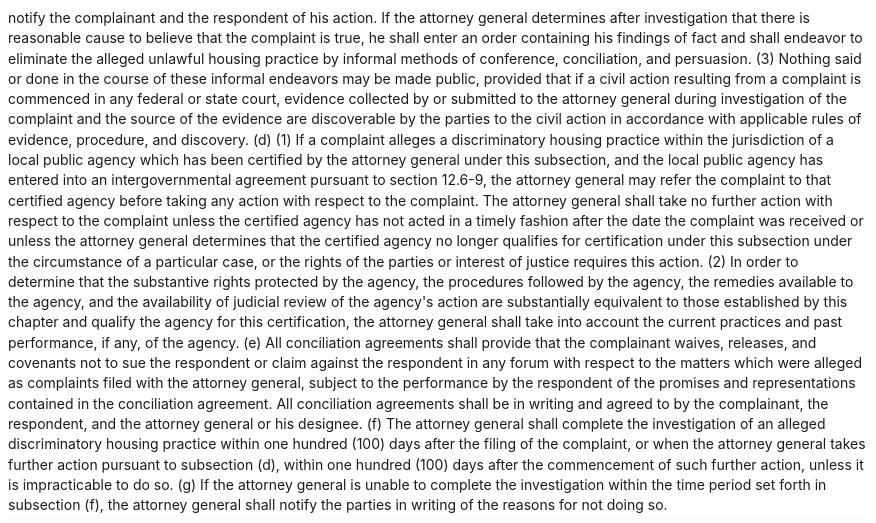 notify the complainant and the respondent of his action. If the attorney general determines after investigation
that there is reasonable cause to believe that the complaint is true, he shall enter an order containing his findings
of fact and shall endeavor to eliminate the alleged unlawful housing practice by informal methods of conference,
conciliation, and persuasion.
(3)
Nothing said or done in the course of these informal endeavors may be made public, provided that if a civil
action resulting from a complaint is commenced in any federal or state court, evidence collected by or submitted
to the attorney general during investigation of the complaint and the source of the evidence are discoverable by
the parties to the civil action in accordance with applicable rules of evidence, procedure, and discovery.
(d)
(1)
If a complaint alleges a discriminatory housing practice within the jurisdiction of a local public agency which
has been certified by the attorney general under this subsection, and the local public agency has entered into an
intergovernmental agreement pursuant to section 12.6-9, the attorney general may refer the complaint to that
certified agency before taking any action with respect to the complaint. The attorney general shall take no
further action with respect to the complaint unless the certified agency has not acted in a timely fashion after the
date the complaint was received or unless the attorney general determines that the certified agency no longer
qualifies for certification under this subsection under the circumstance of a particular case, or the rights of the
parties or interest of justice requires this action.
(2)
In order to determine that the substantive rights protected by the agency, the procedures followed by the agency,
the remedies available to the agency, and the availability of judicial review of the agency's action are
substantially equivalent to those established by this chapter and qualify the agency for this certification, the
attorney general shall take into account the current practices and past performance, if any, of the agency.
(e)
All conciliation agreements shall provide that the complainant waives, releases, and covenants not to sue the
respondent or claim against the respondent in any forum with respect to the matters which were alleged as
complaints filed with the attorney general, subject to the performance by the respondent of the promises and
representations contained in the conciliation agreement. All conciliation agreements shall be in writing and
agreed to by the complainant, the respondent, and the attorney general or his designee.
(f)
The attorney general shall complete the investigation of an alleged discriminatory housing practice within one
hundred (100) days after the filing of the complaint, or when the attorney general takes further action pursuant to
subsection (d), within one hundred (100) days after the commencement of such further action, unless it is
impracticable to do so.
(g)
If the attorney general is unable to complete the investigation within the time period set forth in subsection (f),
the attorney general shall notify the parties in writing of the reasons for not doing so.